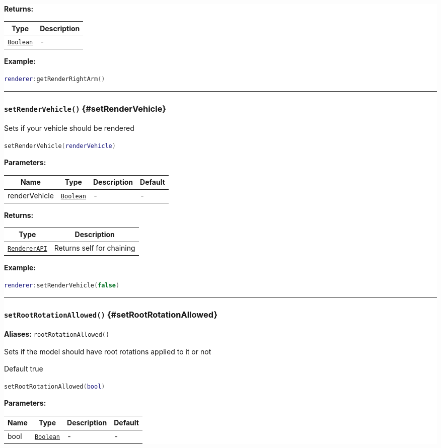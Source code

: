 **Returns:**

| Type                                              | Description |
| ------------------------------------------------- | ----------- |
| <code>[Boolean](/tutorials/types/Booleans)</code> | -           |

**Example:**

```lua
renderer:getRenderRightArm()
```

---

### <code>setRenderVehicle()</code> \{#setRenderVehicle}

Sets if your vehicle should be rendered

```lua
setRenderVehicle(renderVehicle)
```

**Parameters:**

| Name          | Type                                              | Description | Default |
| ------------- | ------------------------------------------------- | ----------- | ------- |
| renderVehicle | <code>[Boolean](/tutorials/types/Booleans)</code> | -           | -       |

**Returns:**

| Type                                          | Description               |
| --------------------------------------------- | ------------------------- |
| <code>[RendererAPI](/globals/Renderer)</code> | Returns self for chaining |

**Example:**

```lua
renderer:setRenderVehicle(false)
```

---

### <code>setRootRotationAllowed()</code> \{#setRootRotationAllowed}

**Aliases:** `rootRotationAllowed()`

Sets if the model should have root rotations applied to it or not

Default true

```lua
setRootRotationAllowed(bool)
```

**Parameters:**

| Name | Type                                              | Description | Default |
| ---- | ------------------------------------------------- | ----------- | ------- |
| bool | <code>[Boolean](/tutorials/types/Booleans)</code> | -           | -       |
